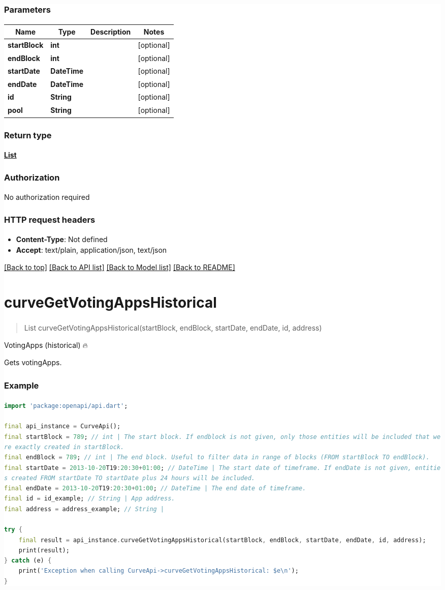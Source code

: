 ### Parameters

Name | Type | Description  | Notes
------------- | ------------- | ------------- | -------------
 **startBlock** | **int**|  | [optional] 
 **endBlock** | **int**|  | [optional] 
 **startDate** | **DateTime**|  | [optional] 
 **endDate** | **DateTime**|  | [optional] 
 **id** | **String**|  | [optional] 
 **pool** | **String**|  | [optional] 

### Return type

[**List<CurveUnderlyingCoinDTO>**](CurveUnderlyingCoinDTO.md)

### Authorization

No authorization required

### HTTP request headers

 - **Content-Type**: Not defined
 - **Accept**: text/plain, application/json, text/json

[[Back to top]](#) [[Back to API list]](../README.md#documentation-for-api-endpoints) [[Back to Model list]](../README.md#documentation-for-models) [[Back to README]](../README.md)

# **curveGetVotingAppsHistorical**
> List<CurveVotingAppDTO> curveGetVotingAppsHistorical(startBlock, endBlock, startDate, endDate, id, address)

VotingApps (historical) 🔥

Gets votingApps.

### Example
```dart
import 'package:openapi/api.dart';

final api_instance = CurveApi();
final startBlock = 789; // int | The start block. If endblock is not given, only those entities will be included that were exactly created in startBlock.
final endBlock = 789; // int | The end block. Useful to filter data in range of blocks (FROM startBlock TO endBlock).
final startDate = 2013-10-20T19:20:30+01:00; // DateTime | The start date of timeframe. If endDate is not given, entities created FROM startDate TO startDate plus 24 hours will be included.
final endDate = 2013-10-20T19:20:30+01:00; // DateTime | The end date of timeframe.
final id = id_example; // String | App address.
final address = address_example; // String | 

try {
    final result = api_instance.curveGetVotingAppsHistorical(startBlock, endBlock, startDate, endDate, id, address);
    print(result);
} catch (e) {
    print('Exception when calling CurveApi->curveGetVotingAppsHistorical: $e\n');
}
```
